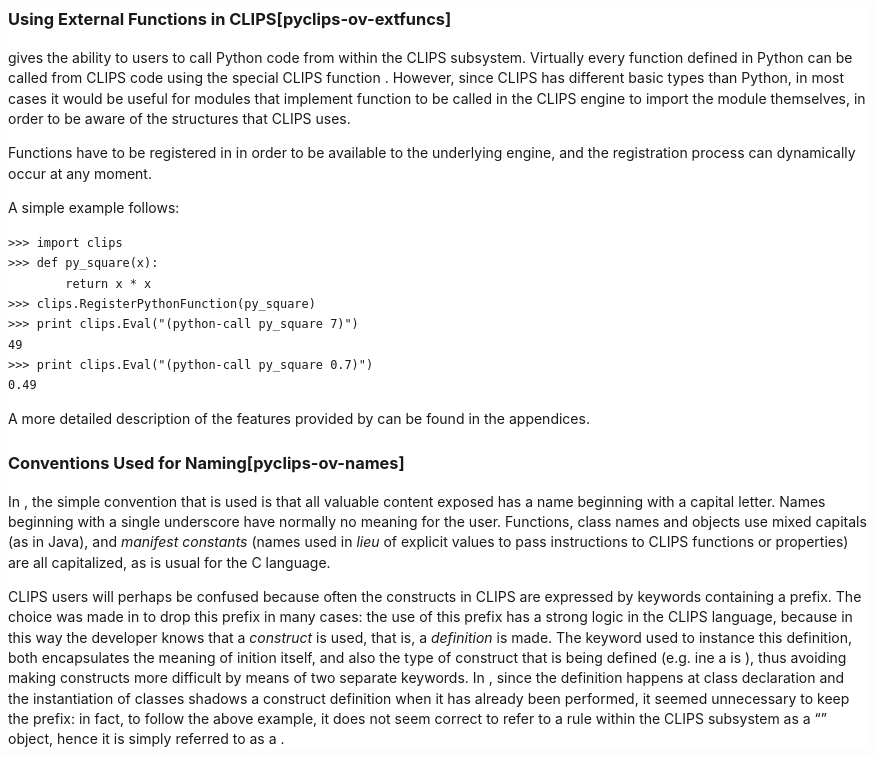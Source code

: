 ### Using External Functions in CLIPS\[pyclips-ov-extfuncs\]

gives the ability to users to call Python code from within the CLIPS
subsystem. Virtually every function defined in Python can be called from
CLIPS code using the special CLIPS function . However, since CLIPS has
different basic types than Python, in most cases it would be useful for
modules that implement function to be called in the CLIPS engine to
import the module themselves, in order to be aware of the structures
that CLIPS uses.

Functions have to be registered in in order to be available to the
underlying engine, and the registration process can dynamically occur at
any moment.

A simple example follows:

    >>> import clips
    >>> def py_square(x):
            return x * x
    >>> clips.RegisterPythonFunction(py_square)
    >>> print clips.Eval("(python-call py_square 7)")
    49
    >>> print clips.Eval("(python-call py_square 0.7)")
    0.49

A more detailed description of the features provided by can be found in
the appendices.

### Conventions Used for Naming\[pyclips-ov-names\]

In , the simple convention that is used is that all valuable content
exposed has a name beginning with a capital letter. Names beginning with
a single underscore have normally no meaning for the user. Functions,
class names and objects use mixed capitals (as in Java), and *manifest
constants* (names used in *lieu* of explicit values to pass instructions
to CLIPS functions or properties) are all capitalized, as is usual for
the C language.

CLIPS users will perhaps be confused because often the constructs in
CLIPS are expressed by keywords containing a prefix. The choice was made
in to drop this prefix in many cases: the use of this prefix has a
strong logic in the CLIPS language, because in this way the developer
knows that a *construct* is used, that is, a *definition* is made. The
keyword used to instance this definition, both encapsulates the meaning
of inition itself, and also the type of construct that is being defined
(e.g. ine a is ), thus avoiding making constructs more difficult by
means of two separate keywords. In , since the definition happens at
class declaration and the instantiation of classes shadows a construct
definition when it has already been performed, it seemed unnecessary to
keep the prefix: in fact, to follow the above example, it does not seem
correct to refer to a rule within the CLIPS subsystem as a “” object,
hence it is simply referred to as a .


[^1]: The order of parameters is changed sometimes, in order to allow a
[^2]: This has an impact on the way the module can be used, as the
[^3]: In fact, the word *object* is used here to indicate an item that
[^4]: It should be clear that terminology differs semantically from
[^5]: Note that is capitalized: this is because the stream-like objects
[^6]: This only happens actually when CLIPS invokes the or functions.
[^7]: The mentioned functions are also *members* of the class, in which
[^8]: In fact the file has been slightly reformatted for typesetting